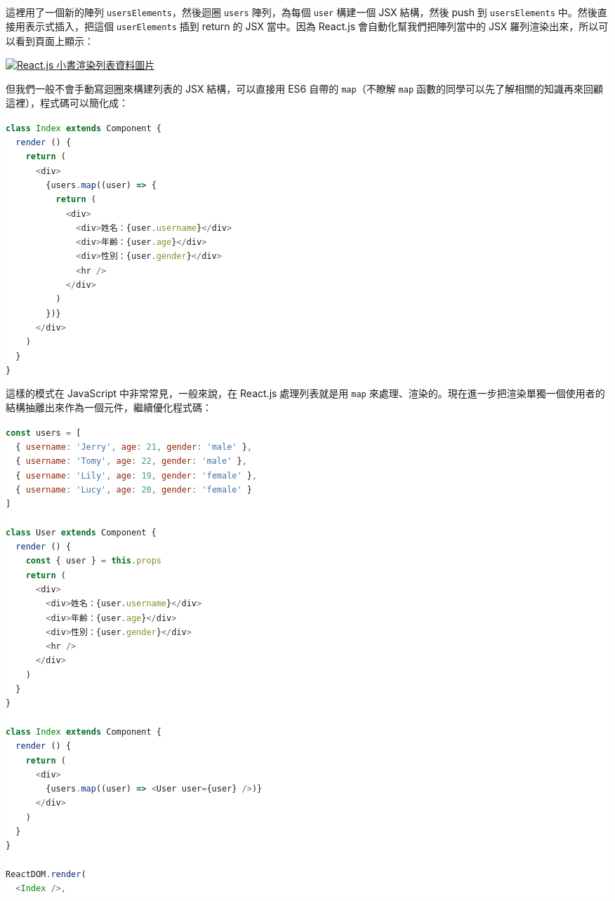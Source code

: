 這裡用了一個新的陣列 `usersElements`，然後迴圈 `users` 陣列，為每個 `user` 構建一個 JSX 結構，然後 push 到 `usersElements` 中。然後直接用表示式插入，把這個 `userElements` 插到 return 的 JSX 當中。因為 React.js 會自動化幫我們把陣列當中的 JSX 羅列渲染出來，所以可以看到頁面上顯示：

<a href="http://huzidaha.github.io/static/assets/img/posts/AABC1755-55EA-4E42-8763-A15234DB1F02.png" target="_blank">![React.js 小書渲染列表資料圖片](http://huzidaha.github.io/static/assets/img/posts/AABC1755-55EA-4E42-8763-A15234DB1F02.png)</a>

但我們一般不會手動寫迴圈來構建列表的 JSX 結構，可以直接用 ES6 自帶的 `map`（不瞭解 `map` 函數的同學可以先了解相關的知識再來回顧這裡），程式碼可以簡化成：

```javascript
class Index extends Component {
  render () {
    return (
      <div>
        {users.map((user) => {
          return (
            <div>
              <div>姓名：{user.username}</div>
              <div>年齡：{user.age}</div>
              <div>性別：{user.gender}</div>
              <hr />
            </div>
          )
        })}
      </div>
    )
  }
}
```

這樣的模式在 JavaScript 中非常常見，一般來說，在 React.js 處理列表就是用 `map` 來處理、渲染的。現在進一步把渲染單獨一個使用者的結構抽離出來作為一個元件，繼續優化程式碼：

```javascript
const users = [
  { username: 'Jerry', age: 21, gender: 'male' },
  { username: 'Tomy', age: 22, gender: 'male' },
  { username: 'Lily', age: 19, gender: 'female' },
  { username: 'Lucy', age: 20, gender: 'female' }
]

class User extends Component {
  render () {
    const { user } = this.props
    return (
      <div>
        <div>姓名：{user.username}</div>
        <div>年齡：{user.age}</div>
        <div>性別：{user.gender}</div>
        <hr />
      </div>
    )
  }
}

class Index extends Component {
  render () {
    return (
      <div>
        {users.map((user) => <User user={user} />)}
      </div>
    )
  }
}

ReactDOM.render(
  <Index />,
```